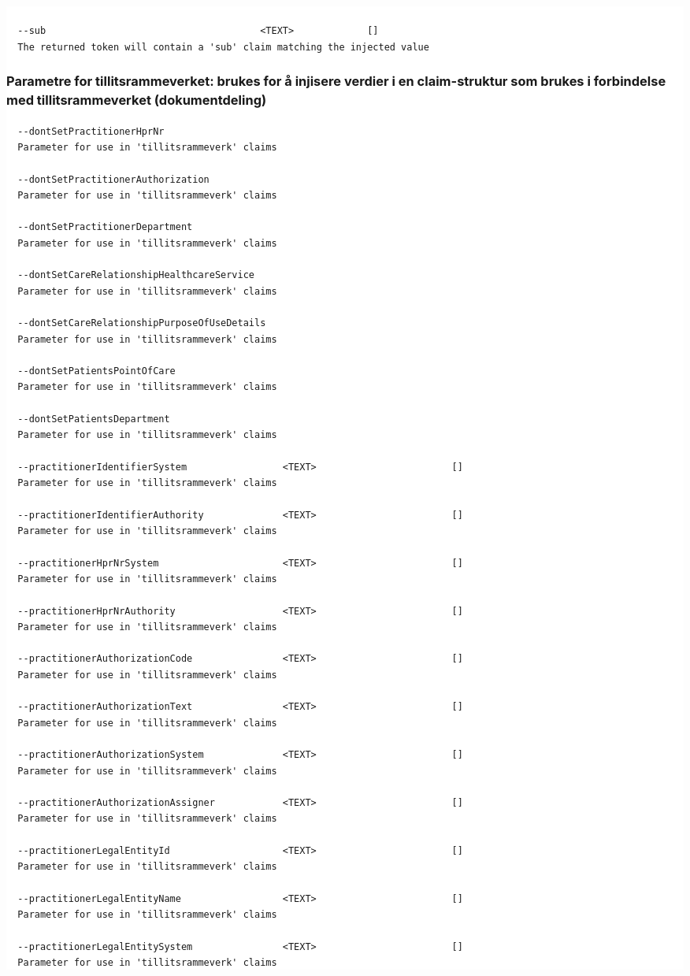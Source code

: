 ```

  --sub                                      <TEXT>             []
  The returned token will contain a 'sub' claim matching the injected value
```
### Parametre for tillitsrammeverket: brukes for å injisere verdier i en claim-struktur som brukes i forbindelse med tillitsrammeverket (dokumentdeling)
```
  --dontSetPractitionerHprNr
  Parameter for use in 'tillitsrammeverk' claims

  --dontSetPractitionerAuthorization
  Parameter for use in 'tillitsrammeverk' claims

  --dontSetPractitionerDepartment
  Parameter for use in 'tillitsrammeverk' claims

  --dontSetCareRelationshipHealthcareService
  Parameter for use in 'tillitsrammeverk' claims

  --dontSetCareRelationshipPurposeOfUseDetails
  Parameter for use in 'tillitsrammeverk' claims

  --dontSetPatientsPointOfCare
  Parameter for use in 'tillitsrammeverk' claims

  --dontSetPatientsDepartment
  Parameter for use in 'tillitsrammeverk' claims

  --practitionerIdentifierSystem                 <TEXT>                        []
  Parameter for use in 'tillitsrammeverk' claims

  --practitionerIdentifierAuthority              <TEXT>                        []
  Parameter for use in 'tillitsrammeverk' claims

  --practitionerHprNrSystem                      <TEXT>                        []
  Parameter for use in 'tillitsrammeverk' claims

  --practitionerHprNrAuthority                   <TEXT>                        []
  Parameter for use in 'tillitsrammeverk' claims

  --practitionerAuthorizationCode                <TEXT>                        []
  Parameter for use in 'tillitsrammeverk' claims

  --practitionerAuthorizationText                <TEXT>                        []
  Parameter for use in 'tillitsrammeverk' claims

  --practitionerAuthorizationSystem              <TEXT>                        []
  Parameter for use in 'tillitsrammeverk' claims

  --practitionerAuthorizationAssigner            <TEXT>                        []
  Parameter for use in 'tillitsrammeverk' claims

  --practitionerLegalEntityId                    <TEXT>                        []
  Parameter for use in 'tillitsrammeverk' claims

  --practitionerLegalEntityName                  <TEXT>                        []
  Parameter for use in 'tillitsrammeverk' claims

  --practitionerLegalEntitySystem                <TEXT>                        []
  Parameter for use in 'tillitsrammeverk' claims

```